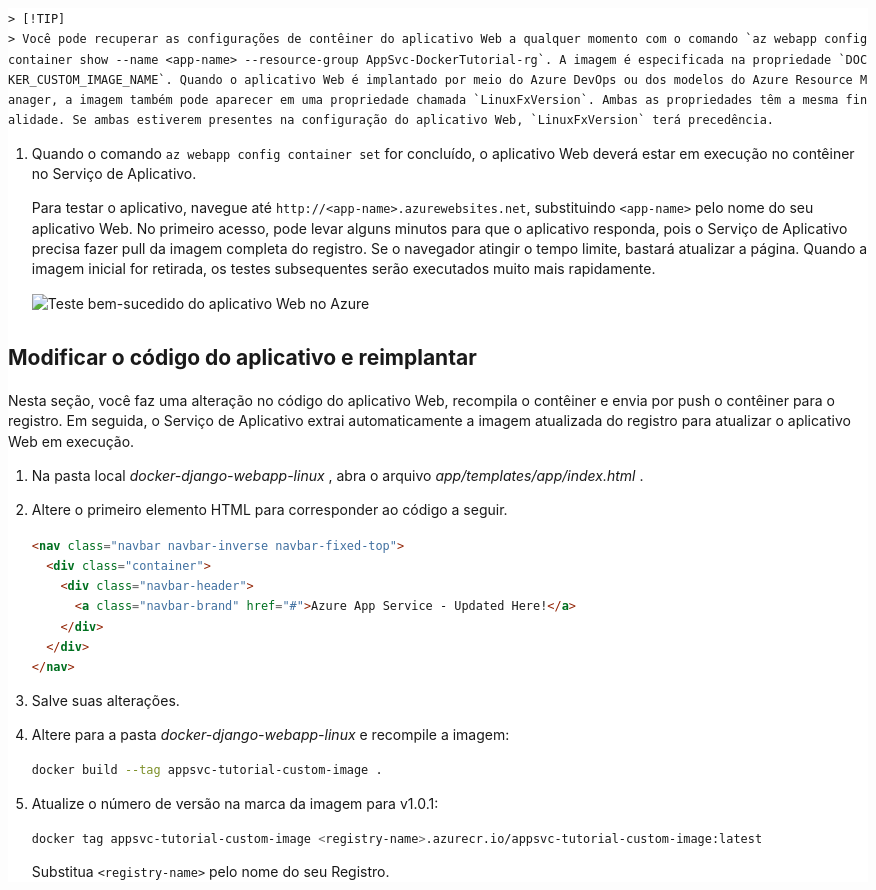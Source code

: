     > [!TIP]
    > Você pode recuperar as configurações de contêiner do aplicativo Web a qualquer momento com o comando `az webapp config container show --name <app-name> --resource-group AppSvc-DockerTutorial-rg`. A imagem é especificada na propriedade `DOCKER_CUSTOM_IMAGE_NAME`. Quando o aplicativo Web é implantado por meio do Azure DevOps ou dos modelos do Azure Resource Manager, a imagem também pode aparecer em uma propriedade chamada `LinuxFxVersion`. Ambas as propriedades têm a mesma finalidade. Se ambas estiverem presentes na configuração do aplicativo Web, `LinuxFxVersion` terá precedência.

1. Quando o comando `az webapp config container set` for concluído, o aplicativo Web deverá estar em execução no contêiner no Serviço de Aplicativo.

    Para testar o aplicativo, navegue até `http://<app-name>.azurewebsites.net`, substituindo `<app-name>` pelo nome do seu aplicativo Web. No primeiro acesso, pode levar alguns minutos para que o aplicativo responda, pois o Serviço de Aplicativo precisa fazer pull da imagem completa do registro. Se o navegador atingir o tempo limite, bastará atualizar a página. Quando a imagem inicial for retirada, os testes subsequentes serão executados muito mais rapidamente.

    ![Teste bem-sucedido do aplicativo Web no Azure](./media/app-service-linux-using-custom-docker-image/app-service-linux-browse-azure.png)

## <a name="modify-the-app-code-and-redeploy"></a>Modificar o código do aplicativo e reimplantar

Nesta seção, você faz uma alteração no código do aplicativo Web, recompila o contêiner e envia por push o contêiner para o registro. Em seguida, o Serviço de Aplicativo extrai automaticamente a imagem atualizada do registro para atualizar o aplicativo Web em execução.

1. Na pasta local *docker-django-webapp-linux* , abra o arquivo *app/templates/app/index.html* .

1. Altere o primeiro elemento HTML para corresponder ao código a seguir.

    ```html
    <nav class="navbar navbar-inverse navbar-fixed-top">
      <div class="container">
        <div class="navbar-header">
          <a class="navbar-brand" href="#">Azure App Service - Updated Here!</a>
        </div>
      </div>
    </nav>
    ```
    
1. Salve suas alterações.

1. Altere para a pasta *docker-django-webapp-linux* e recompile a imagem:

    ```bash
    docker build --tag appsvc-tutorial-custom-image .
    ```

1. Atualize o número de versão na marca da imagem para v1.0.1:

    ```bash
    docker tag appsvc-tutorial-custom-image <registry-name>.azurecr.io/appsvc-tutorial-custom-image:latest
    ```

    Substitua `<registry-name>` pelo nome do seu Registro.

